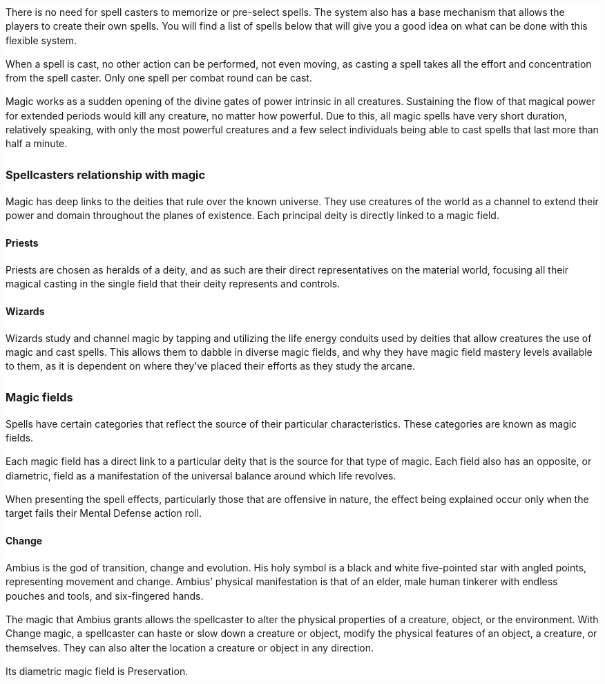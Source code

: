 There is no need for spell casters to memorize or pre-select spells. The system also has a base mechanism that allows the players to create their own spells. You will find a list of spells below that will give you a good idea on what can be done with this flexible system.

When a spell is cast, no other action can be performed, not even moving, as casting a spell takes all the effort and concentration from the spell caster. Only one spell per combat round can be cast.

Magic works as a sudden opening of the divine gates of power intrinsic in all creatures. Sustaining the flow of that magical power for extended periods would kill any creature, no matter how powerful. Due to this, all magic spells have very short duration, relatively speaking, with only the most powerful creatures and a few select individuals being able to cast spells that last more than half a minute.

### Spellcasters relationship with magic

Magic has deep links to the deities that rule over the known universe. They use creatures of the world as a channel to extend their power and domain throughout the planes of existence. Each principal deity is directly linked to a magic field.

#### Priests

Priests are chosen as heralds of a deity, and as such are their direct representatives on the material world, focusing all their magical casting in the single field that their deity represents and controls.

#### Wizards

Wizards study and channel magic by tapping and utilizing the life energy conduits used by deities that allow creatures the use of magic and cast spells. This allows them to dabble in diverse magic fields, and why they have magic field mastery levels available to them, as it is dependent on where they’ve placed their efforts as they study the arcane.

### Magic fields

Spells have certain categories that reflect the source of their particular characteristics. These categories are known as magic fields.

Each magic field has a direct link to a particular deity that is the source for that type of magic. Each field also has an opposite, or diametric, field as a manifestation of the universal balance around which life revolves.

When presenting the spell effects, particularly those that are offensive in nature, the effect being explained occur only when the target fails their Mental Defense action roll.

#### Change

Ambius is the god of transition, change and evolution. His holy symbol is a black and white five-pointed star with angled points, representing movement and change. Ambius’ physical manifestation is that of an elder, male human tinkerer with endless pouches and tools, and six-fingered hands.

The magic that Ambius grants allows the spellcaster to alter the physical properties of a creature, object, or the environment. With Change magic, a spellcaster can haste or slow down a creature or object, modify the physical features of an object, a creature, or themselves. They can also alter the location a creature or object in any direction.

Its diametric magic field is Preservation.
